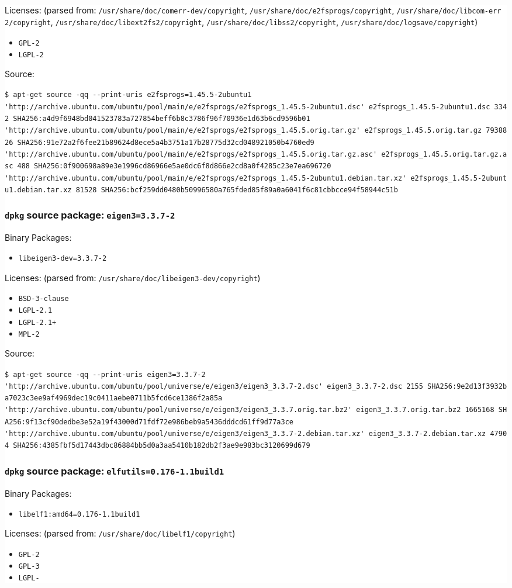 Licenses: (parsed from: `/usr/share/doc/comerr-dev/copyright`, `/usr/share/doc/e2fsprogs/copyright`, `/usr/share/doc/libcom-err2/copyright`, `/usr/share/doc/libext2fs2/copyright`, `/usr/share/doc/libss2/copyright`, `/usr/share/doc/logsave/copyright`)

- `GPL-2`
- `LGPL-2`

Source:

```console
$ apt-get source -qq --print-uris e2fsprogs=1.45.5-2ubuntu1
'http://archive.ubuntu.com/ubuntu/pool/main/e/e2fsprogs/e2fsprogs_1.45.5-2ubuntu1.dsc' e2fsprogs_1.45.5-2ubuntu1.dsc 3342 SHA256:a4d9f6948bd041523783a727854beff6b8c3786f96f70936e1d63b6cd9596b01
'http://archive.ubuntu.com/ubuntu/pool/main/e/e2fsprogs/e2fsprogs_1.45.5.orig.tar.gz' e2fsprogs_1.45.5.orig.tar.gz 7938826 SHA256:91e72a2f6fee21b89624d8ece5a4b3751a17b28775d32cd048921050b4760ed9
'http://archive.ubuntu.com/ubuntu/pool/main/e/e2fsprogs/e2fsprogs_1.45.5.orig.tar.gz.asc' e2fsprogs_1.45.5.orig.tar.gz.asc 488 SHA256:0f900698a89e3e1996cd86966e5ae0dc6f8d866e2cd8a0f4285c23e7ea696720
'http://archive.ubuntu.com/ubuntu/pool/main/e/e2fsprogs/e2fsprogs_1.45.5-2ubuntu1.debian.tar.xz' e2fsprogs_1.45.5-2ubuntu1.debian.tar.xz 81528 SHA256:bcf259dd0480b50996580a765fded85f89a0a6041f6c81cbbcce94f58944c51b
```

### `dpkg` source package: `eigen3=3.3.7-2`

Binary Packages:

- `libeigen3-dev=3.3.7-2`

Licenses: (parsed from: `/usr/share/doc/libeigen3-dev/copyright`)

- `BSD-3-clause`
- `LGPL-2.1`
- `LGPL-2.1+`
- `MPL-2`

Source:

```console
$ apt-get source -qq --print-uris eigen3=3.3.7-2
'http://archive.ubuntu.com/ubuntu/pool/universe/e/eigen3/eigen3_3.3.7-2.dsc' eigen3_3.3.7-2.dsc 2155 SHA256:9e2d13f3932ba7023c3ee9af4969dec19c0411aebe0711b5fcd6ce1386f2a85a
'http://archive.ubuntu.com/ubuntu/pool/universe/e/eigen3/eigen3_3.3.7.orig.tar.bz2' eigen3_3.3.7.orig.tar.bz2 1665168 SHA256:9f13cf90dedbe3e52a19f43000d71fdf72e986beb9a5436dddcd61ff9d77a3ce
'http://archive.ubuntu.com/ubuntu/pool/universe/e/eigen3/eigen3_3.3.7-2.debian.tar.xz' eigen3_3.3.7-2.debian.tar.xz 47904 SHA256:4385fbf5d17443dbc86884bb5d0a3aa5410b182db2f3ae9e983bc3120699d679
```

### `dpkg` source package: `elfutils=0.176-1.1build1`

Binary Packages:

- `libelf1:amd64=0.176-1.1build1`

Licenses: (parsed from: `/usr/share/doc/libelf1/copyright`)

- `GPL-2`
- `GPL-3`
- `LGPL-`
